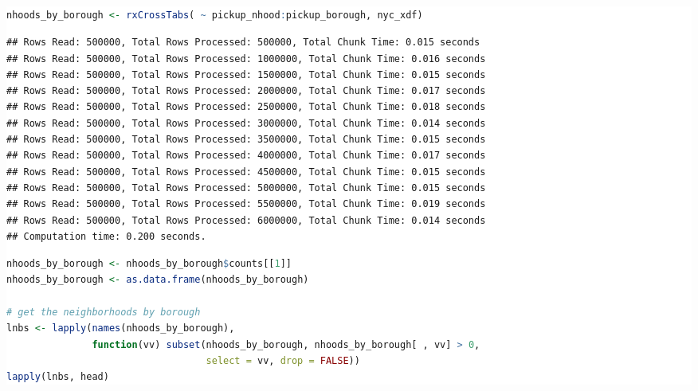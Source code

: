 ``` r
nhoods_by_borough <- rxCrossTabs( ~ pickup_nhood:pickup_borough, nyc_xdf)
```

    ## Rows Read: 500000, Total Rows Processed: 500000, Total Chunk Time: 0.015 seconds
    ## Rows Read: 500000, Total Rows Processed: 1000000, Total Chunk Time: 0.016 seconds
    ## Rows Read: 500000, Total Rows Processed: 1500000, Total Chunk Time: 0.015 seconds
    ## Rows Read: 500000, Total Rows Processed: 2000000, Total Chunk Time: 0.017 seconds
    ## Rows Read: 500000, Total Rows Processed: 2500000, Total Chunk Time: 0.018 seconds
    ## Rows Read: 500000, Total Rows Processed: 3000000, Total Chunk Time: 0.014 seconds
    ## Rows Read: 500000, Total Rows Processed: 3500000, Total Chunk Time: 0.015 seconds
    ## Rows Read: 500000, Total Rows Processed: 4000000, Total Chunk Time: 0.017 seconds
    ## Rows Read: 500000, Total Rows Processed: 4500000, Total Chunk Time: 0.015 seconds
    ## Rows Read: 500000, Total Rows Processed: 5000000, Total Chunk Time: 0.015 seconds
    ## Rows Read: 500000, Total Rows Processed: 5500000, Total Chunk Time: 0.019 seconds
    ## Rows Read: 500000, Total Rows Processed: 6000000, Total Chunk Time: 0.014 seconds 
    ## Computation time: 0.200 seconds.

``` r
nhoods_by_borough <- nhoods_by_borough$counts[[1]]
nhoods_by_borough <- as.data.frame(nhoods_by_borough)

# get the neighborhoods by borough
lnbs <- lapply(names(nhoods_by_borough), 
               function(vv) subset(nhoods_by_borough, nhoods_by_borough[ , vv] > 0, 
                                   select = vv, drop = FALSE))
lapply(lnbs, head)
```
